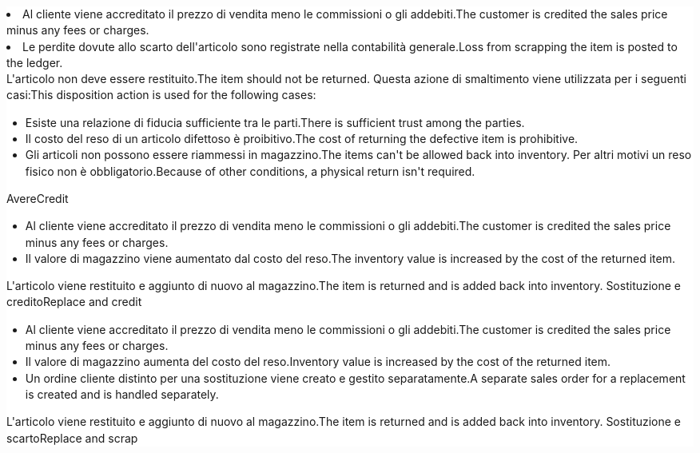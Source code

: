 <li><span data-ttu-id="2567c-228">Al cliente viene accreditato il prezzo di vendita meno le commissioni o gli addebiti.</span><span class="sxs-lookup"><span data-stu-id="2567c-228">The customer is credited the sales price minus any fees or charges.</span></span></li>
<li><span data-ttu-id="2567c-229">Le perdite dovute allo scarto dell'articolo sono registrate nella contabilità generale.</span><span class="sxs-lookup"><span data-stu-id="2567c-229">Loss from scrapping the item is posted to the ledger.</span></span></li>
</ul></td>
<td><span data-ttu-id="2567c-230">L'articolo non deve essere restituito.</span><span class="sxs-lookup"><span data-stu-id="2567c-230">The item should not be returned.</span></span> <span data-ttu-id="2567c-231">Questa azione di smaltimento viene utilizzata per i seguenti casi:</span><span class="sxs-lookup"><span data-stu-id="2567c-231">This disposition action is used for the following cases:</span></span>
<ul>
<li><span data-ttu-id="2567c-232">Esiste una relazione di fiducia sufficiente tra le parti.</span><span class="sxs-lookup"><span data-stu-id="2567c-232">There is sufficient trust among the parties.</span></span></li>
<li><span data-ttu-id="2567c-233">Il costo del reso di un articolo difettoso è proibitivo.</span><span class="sxs-lookup"><span data-stu-id="2567c-233">The cost of returning the defective item is prohibitive.</span></span></li>
<li><span data-ttu-id="2567c-234">Gli articoli non possono essere riammessi in magazzino.</span><span class="sxs-lookup"><span data-stu-id="2567c-234">The items can&#39;t be allowed back into inventory.</span></span> <span data-ttu-id="2567c-235">Per altri motivi un reso fisico non è obbligatorio.</span><span class="sxs-lookup"><span data-stu-id="2567c-235">Because of other conditions, a physical return isn&#39;t required.</span></span></li>
</ul></td>
</tr>
<tr class="even">
<td><span data-ttu-id="2567c-236">Avere</span><span class="sxs-lookup"><span data-stu-id="2567c-236">Credit</span></span></td>
<td><ul>
<li><span data-ttu-id="2567c-237">Al cliente viene accreditato il prezzo di vendita meno le commissioni o gli addebiti.</span><span class="sxs-lookup"><span data-stu-id="2567c-237">The customer is credited the sales price minus any fees or charges.</span></span></li>
<li><span data-ttu-id="2567c-238">Il valore di magazzino viene aumentato dal costo del reso.</span><span class="sxs-lookup"><span data-stu-id="2567c-238">The inventory value is increased by the cost of the returned item.</span></span></li>
</ul></td>
<td><span data-ttu-id="2567c-239">L'articolo viene restituito e aggiunto di nuovo al magazzino.</span><span class="sxs-lookup"><span data-stu-id="2567c-239">The item is returned and is added back into inventory.</span></span></td>
</tr>
<tr class="odd">
<td><span data-ttu-id="2567c-240">Sostituzione e credito</span><span class="sxs-lookup"><span data-stu-id="2567c-240">Replace and credit</span></span></td>
<td><ul>
<li><span data-ttu-id="2567c-241">Al cliente viene accreditato il prezzo di vendita meno le commissioni o gli addebiti.</span><span class="sxs-lookup"><span data-stu-id="2567c-241">The customer is credited the sales price minus any fees or charges.</span></span></li>
<li><span data-ttu-id="2567c-242">Il valore di magazzino aumenta del costo del reso.</span><span class="sxs-lookup"><span data-stu-id="2567c-242">Inventory value is increased by the cost of the returned item.</span></span></li>
<li><span data-ttu-id="2567c-243">Un ordine cliente distinto per una sostituzione viene creato e gestito separatamente.</span><span class="sxs-lookup"><span data-stu-id="2567c-243">A separate sales order for a replacement is created and is handled separately.</span></span></li>
</ul></td>
<td><span data-ttu-id="2567c-244">L'articolo viene restituito e aggiunto di nuovo al magazzino.</span><span class="sxs-lookup"><span data-stu-id="2567c-244">The item is returned and is added back into inventory.</span></span></td>
</tr>
<tr class="even">
<td><span data-ttu-id="2567c-245">Sostituzione e scarto</span><span class="sxs-lookup"><span data-stu-id="2567c-245">Replace and scrap</span></span></td>
<td><ul>